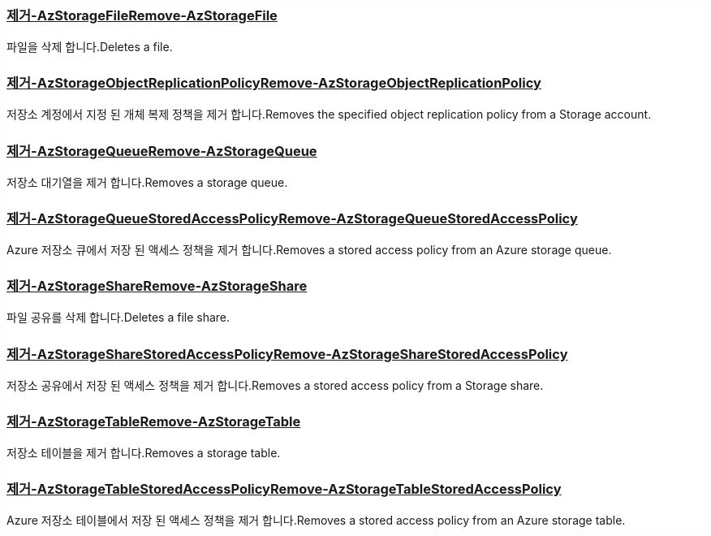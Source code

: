 ### [<span data-ttu-id="30dfd-286">제거-AzStorageFile</span><span class="sxs-lookup"><span data-stu-id="30dfd-286">Remove-AzStorageFile</span></span>](Remove-AzStorageFile.md)
<span data-ttu-id="30dfd-287">파일을 삭제 합니다.</span><span class="sxs-lookup"><span data-stu-id="30dfd-287">Deletes a file.</span></span>

### [<span data-ttu-id="30dfd-288">제거-AzStorageObjectReplicationPolicy</span><span class="sxs-lookup"><span data-stu-id="30dfd-288">Remove-AzStorageObjectReplicationPolicy</span></span>](Remove-AzStorageObjectReplicationPolicy.md)
<span data-ttu-id="30dfd-289">저장소 계정에서 지정 된 개체 복제 정책을 제거 합니다.</span><span class="sxs-lookup"><span data-stu-id="30dfd-289">Removes the specified object replication policy from a Storage account.</span></span>

### [<span data-ttu-id="30dfd-290">제거-AzStorageQueue</span><span class="sxs-lookup"><span data-stu-id="30dfd-290">Remove-AzStorageQueue</span></span>](Remove-AzStorageQueue.md)
<span data-ttu-id="30dfd-291">저장소 대기열을 제거 합니다.</span><span class="sxs-lookup"><span data-stu-id="30dfd-291">Removes a storage queue.</span></span>

### [<span data-ttu-id="30dfd-292">제거-AzStorageQueueStoredAccessPolicy</span><span class="sxs-lookup"><span data-stu-id="30dfd-292">Remove-AzStorageQueueStoredAccessPolicy</span></span>](Remove-AzStorageQueueStoredAccessPolicy.md)
<span data-ttu-id="30dfd-293">Azure 저장소 큐에서 저장 된 액세스 정책을 제거 합니다.</span><span class="sxs-lookup"><span data-stu-id="30dfd-293">Removes a stored access policy from an Azure storage queue.</span></span>

### [<span data-ttu-id="30dfd-294">제거-AzStorageShare</span><span class="sxs-lookup"><span data-stu-id="30dfd-294">Remove-AzStorageShare</span></span>](Remove-AzStorageShare.md)
<span data-ttu-id="30dfd-295">파일 공유를 삭제 합니다.</span><span class="sxs-lookup"><span data-stu-id="30dfd-295">Deletes a file share.</span></span>

### [<span data-ttu-id="30dfd-296">제거-AzStorageShareStoredAccessPolicy</span><span class="sxs-lookup"><span data-stu-id="30dfd-296">Remove-AzStorageShareStoredAccessPolicy</span></span>](Remove-AzStorageShareStoredAccessPolicy.md)
<span data-ttu-id="30dfd-297">저장소 공유에서 저장 된 액세스 정책을 제거 합니다.</span><span class="sxs-lookup"><span data-stu-id="30dfd-297">Removes a stored access policy from a Storage share.</span></span>

### [<span data-ttu-id="30dfd-298">제거-AzStorageTable</span><span class="sxs-lookup"><span data-stu-id="30dfd-298">Remove-AzStorageTable</span></span>](Remove-AzStorageTable.md)
<span data-ttu-id="30dfd-299">저장소 테이블을 제거 합니다.</span><span class="sxs-lookup"><span data-stu-id="30dfd-299">Removes a storage table.</span></span>

### [<span data-ttu-id="30dfd-300">제거-AzStorageTableStoredAccessPolicy</span><span class="sxs-lookup"><span data-stu-id="30dfd-300">Remove-AzStorageTableStoredAccessPolicy</span></span>](Remove-AzStorageTableStoredAccessPolicy.md)
<span data-ttu-id="30dfd-301">Azure 저장소 테이블에서 저장 된 액세스 정책을 제거 합니다.</span><span class="sxs-lookup"><span data-stu-id="30dfd-301">Removes a stored access policy from an Azure storage table.</span></span>
